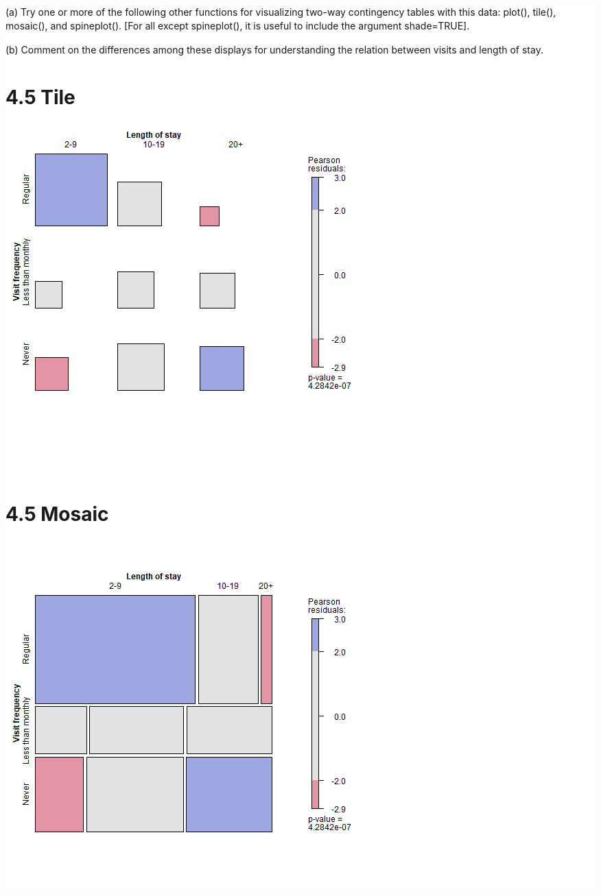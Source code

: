 (a)	Try one or more of the following other functions for visualizing two-way contingency tables with this data: plot(), tile(), mosaic(), and spineplot(). [For all except spineplot(), it is useful to include the argument shade=TRUE].

(b)	Comment on the differences among these displays for understanding the relation between visits and length of stay.

4.5 Tile
===================
![plot of chunk unnamed-chunk-21](vcd_4_Exercises-figure/unnamed-chunk-21-1.png)

4.5 Mosaic
=============================
![plot of chunk unnamed-chunk-22](vcd_4_Exercises-figure/unnamed-chunk-22-1.png)